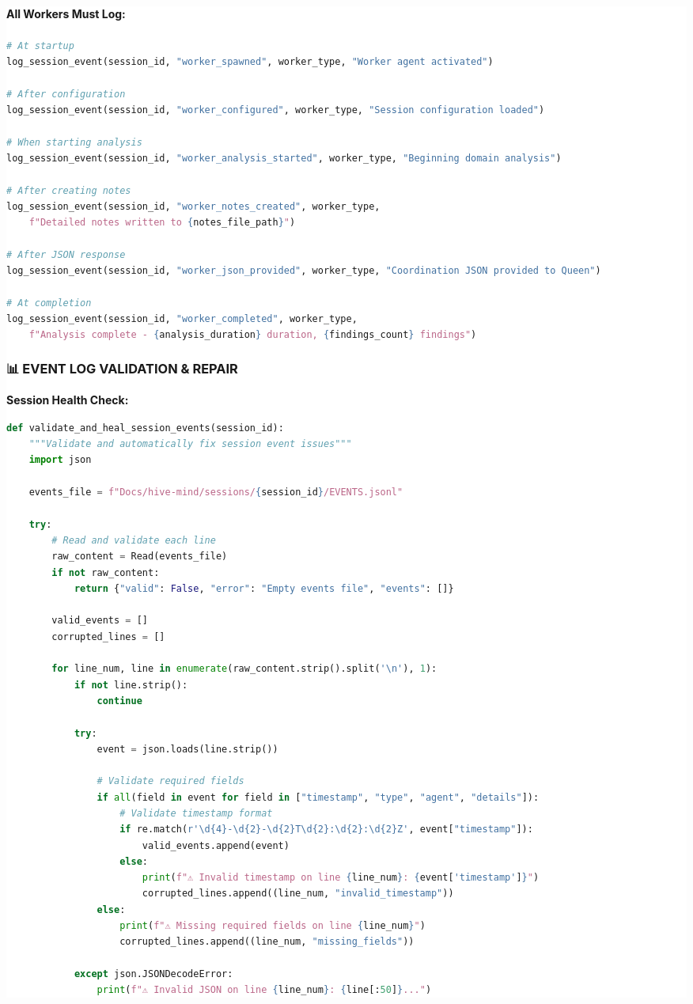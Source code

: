 #### **All Workers Must Log:**
```python
# At startup
log_session_event(session_id, "worker_spawned", worker_type, "Worker agent activated")

# After configuration
log_session_event(session_id, "worker_configured", worker_type, "Session configuration loaded")

# When starting analysis  
log_session_event(session_id, "worker_analysis_started", worker_type, "Beginning domain analysis")

# After creating notes
log_session_event(session_id, "worker_notes_created", worker_type, 
    f"Detailed notes written to {notes_file_path}")

# After JSON response
log_session_event(session_id, "worker_json_provided", worker_type, "Coordination JSON provided to Queen")

# At completion
log_session_event(session_id, "worker_completed", worker_type, 
    f"Analysis complete - {analysis_duration} duration, {findings_count} findings")
```

### 📊 **EVENT LOG VALIDATION & REPAIR**

**Session Health Check:**
```python
def validate_and_heal_session_events(session_id):
    """Validate and automatically fix session event issues"""
    import json
    
    events_file = f"Docs/hive-mind/sessions/{session_id}/EVENTS.jsonl"
    
    try:
        # Read and validate each line
        raw_content = Read(events_file)
        if not raw_content:
            return {"valid": False, "error": "Empty events file", "events": []}
            
        valid_events = []
        corrupted_lines = []
        
        for line_num, line in enumerate(raw_content.strip().split('\n'), 1):
            if not line.strip():
                continue
                
            try:
                event = json.loads(line.strip())
                
                # Validate required fields
                if all(field in event for field in ["timestamp", "type", "agent", "details"]):
                    # Validate timestamp format
                    if re.match(r'\d{4}-\d{2}-\d{2}T\d{2}:\d{2}:\d{2}Z', event["timestamp"]):
                        valid_events.append(event)
                    else:
                        print(f"⚠️ Invalid timestamp on line {line_num}: {event['timestamp']}")
                        corrupted_lines.append((line_num, "invalid_timestamp"))
                else:
                    print(f"⚠️ Missing required fields on line {line_num}")
                    corrupted_lines.append((line_num, "missing_fields"))
                    
            except json.JSONDecodeError:
                print(f"⚠️ Invalid JSON on line {line_num}: {line[:50]}...")
```